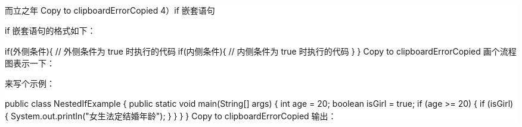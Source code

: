 而立之年
Copy to clipboardErrorCopied
4）if 嵌套语句

if 嵌套语句的格式如下：

if(外侧条件){
     // 外侧条件为 true 时执行的代码
          if(内侧条件){
             // 内侧条件为 true 时执行的代码
    }
}
Copy to clipboardErrorCopied
画个流程图表示一下：



来写个示例：

public class NestedIfExample {
    public static void main(String[] args) {
        int age = 20;
        boolean isGirl = true;
        if (age >= 20) {
            if (isGirl) {
                System.out.println("女生法定结婚年龄");
            }
        }
    }
}
Copy to clipboardErrorCopied
输出：

